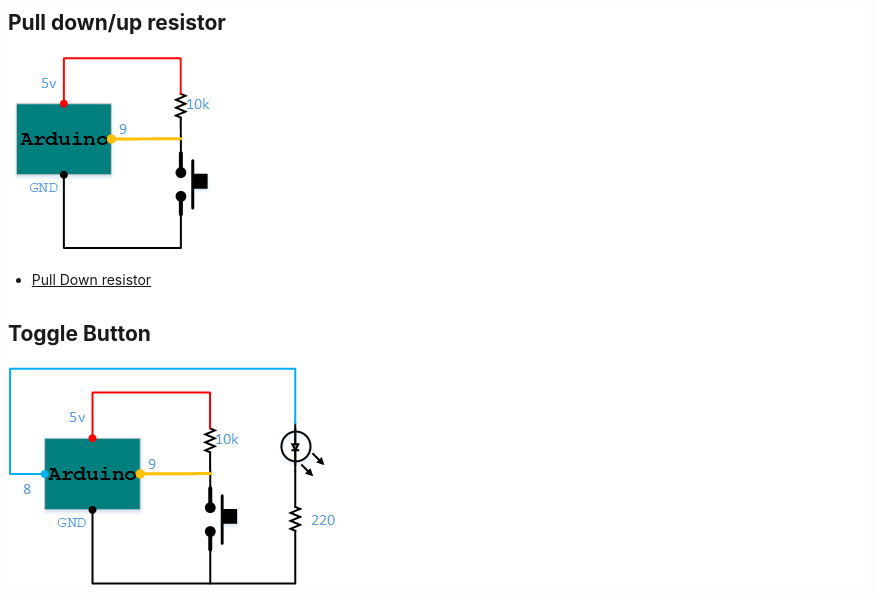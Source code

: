 ## Pull down/up resistor
![](images/pulldownResistor.png)
* [Pull Down resistor](PulldownResistor/PulldownResistor.ino)

## Toggle Button
![](images/ToggleButton.png)